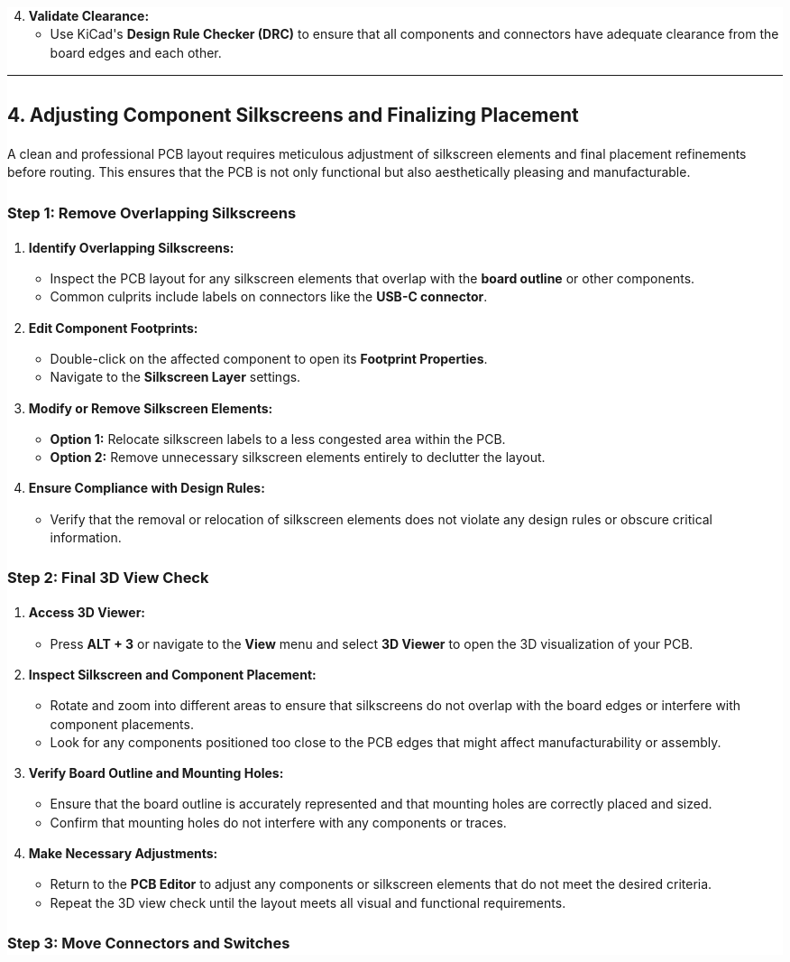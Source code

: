 4. **Validate Clearance:**
   - Use KiCad's **Design Rule Checker (DRC)** to ensure that all components and connectors have adequate clearance from the board edges and each other.

---

## **4. Adjusting Component Silkscreens and Finalizing Placement**

A clean and professional PCB layout requires meticulous adjustment of silkscreen elements and final placement refinements before routing. This ensures that the PCB is not only functional but also aesthetically pleasing and manufacturable.

### **Step 1: Remove Overlapping Silkscreens**

1. **Identify Overlapping Silkscreens:**
   - Inspect the PCB layout for any silkscreen elements that overlap with the **board outline** or other components.
   - Common culprits include labels on connectors like the **USB-C connector**.

2. **Edit Component Footprints:**
   - Double-click on the affected component to open its **Footprint Properties**.
   - Navigate to the **Silkscreen Layer** settings.

3. **Modify or Remove Silkscreen Elements:**
   - **Option 1:** Relocate silkscreen labels to a less congested area within the PCB.
   - **Option 2:** Remove unnecessary silkscreen elements entirely to declutter the layout.

4. **Ensure Compliance with Design Rules:**
   - Verify that the removal or relocation of silkscreen elements does not violate any design rules or obscure critical information.

### **Step 2: Final 3D View Check**

1. **Access 3D Viewer:**
   - Press **ALT + 3** or navigate to the **View** menu and select **3D Viewer** to open the 3D visualization of your PCB.

2. **Inspect Silkscreen and Component Placement:**
   - Rotate and zoom into different areas to ensure that silkscreens do not overlap with the board edges or interfere with component placements.
   - Look for any components positioned too close to the PCB edges that might affect manufacturability or assembly.

3. **Verify Board Outline and Mounting Holes:**
   - Ensure that the board outline is accurately represented and that mounting holes are correctly placed and sized.
   - Confirm that mounting holes do not interfere with any components or traces.

4. **Make Necessary Adjustments:**
   - Return to the **PCB Editor** to adjust any components or silkscreen elements that do not meet the desired criteria.
   - Repeat the 3D view check until the layout meets all visual and functional requirements.

### **Step 3: Move Connectors and Switches**
